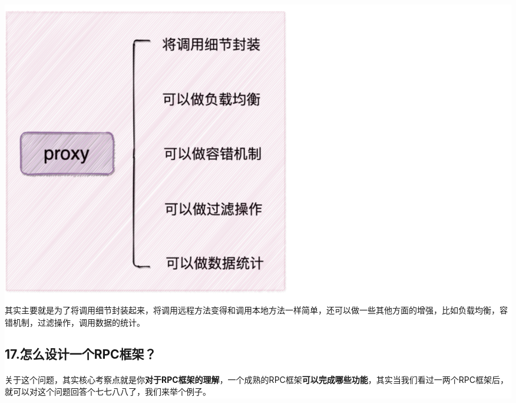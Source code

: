 ![image-20210526131725464](Dubbo.assets/image-20210526131725464.png)

其实主要就是为了将调用细节封装起来，将调用远程方法变得和调用本地方法一样简单，还可以做一些其他方面的增强，比如负载均衡，容错机制，过滤操作，调用数据的统计。

## 17.怎么设计一个RPC框架？

关于这个问题，其实核心考察点就是你**对于RPC框架的理解**，一个成熟的RPC框架**可以完成哪些功能**，其实当我们看过一两个RPC框架后，就可以对这个问题回答个七七八八了，我们来举个例子。
